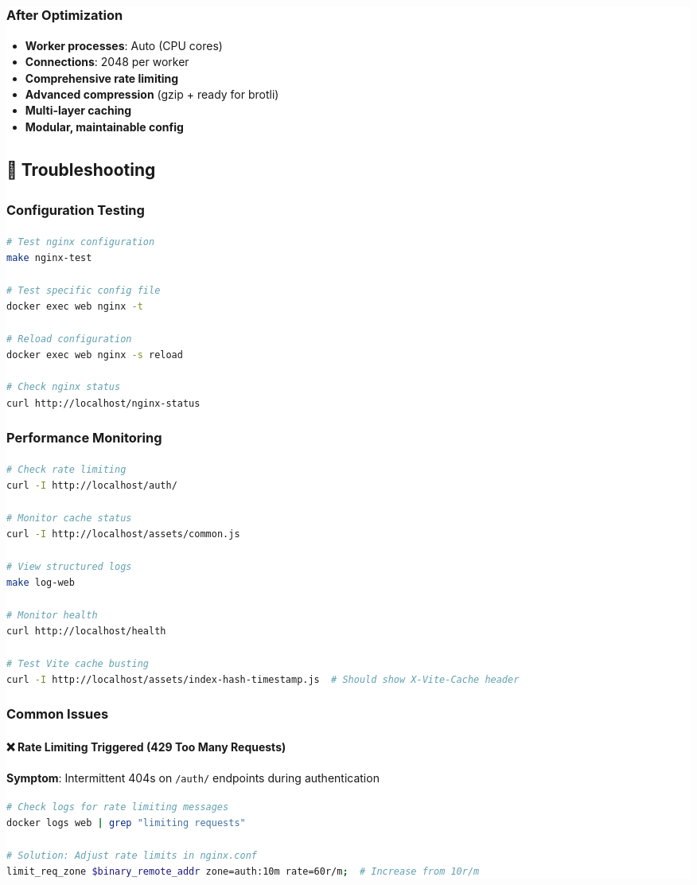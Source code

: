 ### **After Optimization**
- **Worker processes**: Auto (CPU cores)
- **Connections**: 2048 per worker
- **Comprehensive rate limiting**
- **Advanced compression** (gzip + ready for brotli)
- **Multi-layer caching**
- **Modular, maintainable config**

## 🚨 **Troubleshooting**

### **Configuration Testing**
```bash
# Test nginx configuration
make nginx-test

# Test specific config file
docker exec web nginx -t

# Reload configuration
docker exec web nginx -s reload

# Check nginx status
curl http://localhost/nginx-status
```

### **Performance Monitoring**
```bash
# Check rate limiting
curl -I http://localhost/auth/

# Monitor cache status
curl -I http://localhost/assets/common.js

# View structured logs
make log-web

# Monitor health
curl http://localhost/health

# Test Vite cache busting
curl -I http://localhost/assets/index-hash-timestamp.js  # Should show X-Vite-Cache header
```

### **Common Issues**

#### **❌ Rate Limiting Triggered (429 Too Many Requests)**
**Symptom**: Intermittent 404s on `/auth/` endpoints during authentication
```bash
# Check logs for rate limiting messages
docker logs web | grep "limiting requests"

# Solution: Adjust rate limits in nginx.conf
limit_req_zone $binary_remote_addr zone=auth:10m rate=60r/m;  # Increase from 10r/m
```
